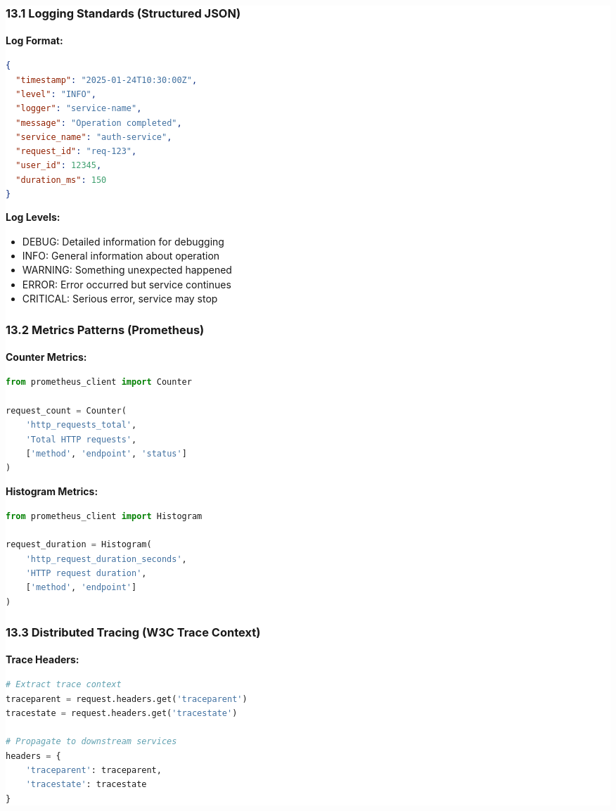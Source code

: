 ### 13.1 Logging Standards (Structured JSON)

**Log Format:**
```json
{
  "timestamp": "2025-01-24T10:30:00Z",
  "level": "INFO",
  "logger": "service-name",
  "message": "Operation completed",
  "service_name": "auth-service",
  "request_id": "req-123",
  "user_id": 12345,
  "duration_ms": 150
}
```

**Log Levels:**
- DEBUG: Detailed information for debugging
- INFO: General information about operation
- WARNING: Something unexpected happened
- ERROR: Error occurred but service continues
- CRITICAL: Serious error, service may stop

### 13.2 Metrics Patterns (Prometheus)

**Counter Metrics:**
```python
from prometheus_client import Counter

request_count = Counter(
    'http_requests_total',
    'Total HTTP requests',
    ['method', 'endpoint', 'status']
)
```

**Histogram Metrics:**
```python
from prometheus_client import Histogram

request_duration = Histogram(
    'http_request_duration_seconds',
    'HTTP request duration',
    ['method', 'endpoint']
)
```

### 13.3 Distributed Tracing (W3C Trace Context)

**Trace Headers:**
```python
# Extract trace context
traceparent = request.headers.get('traceparent')
tracestate = request.headers.get('tracestate')

# Propagate to downstream services
headers = {
    'traceparent': traceparent,
    'tracestate': tracestate
}
```
